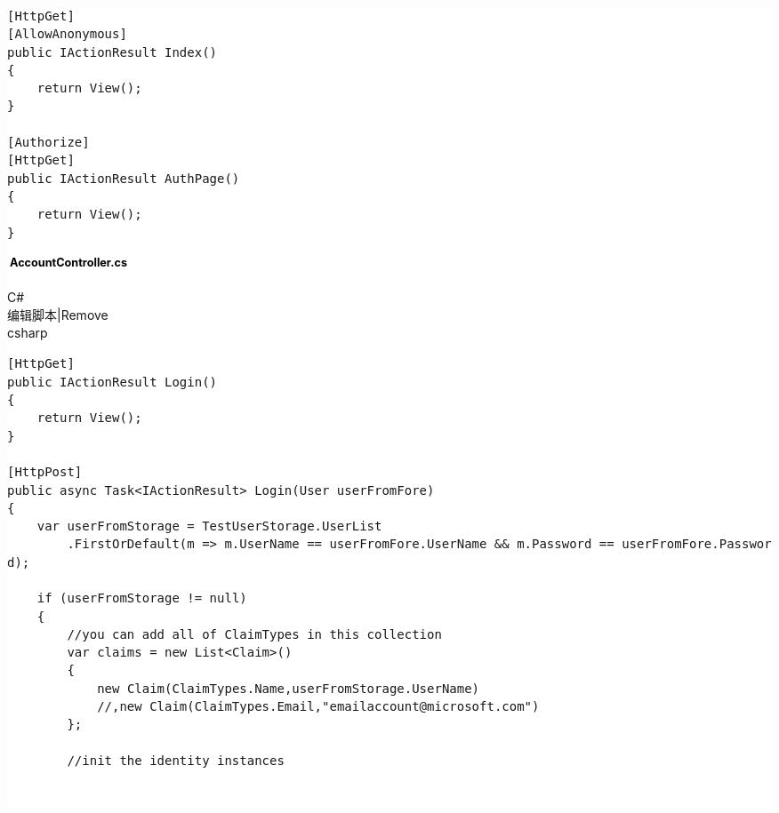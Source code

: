 <div class="preview">
<pre class="csharp">[HttpGet]&nbsp;
[AllowAnonymous]&nbsp;
<span class="cs__keyword">public</span>&nbsp;IActionResult&nbsp;Index()&nbsp;
{&nbsp;
&nbsp;&nbsp;&nbsp;&nbsp;<span class="cs__keyword">return</span>&nbsp;View();&nbsp;
}&nbsp;
&nbsp;
[Authorize]&nbsp;
[HttpGet]&nbsp;
<span class="cs__keyword">public</span>&nbsp;IActionResult&nbsp;AuthPage()&nbsp;
{&nbsp;
&nbsp;&nbsp;&nbsp;&nbsp;<span class="cs__keyword">return</span>&nbsp;View();&nbsp;
}&nbsp;</pre>
</div>
</div>
</div>
<p style="margin-left:0pt; margin-right:0pt; margin-top:0pt; margin-bottom:.0001pt; font-size:10.0pt; direction:ltr; unicode-bidi:normal">
<span><span style="font-weight:bold; color:#000000; font-size:9.5pt">&nbsp;</span><span style="font-weight:bold; color:#000000; font-size:9.5pt">AccountController.cs</span></span></p>
<p style="margin-left:0pt; margin-right:0pt; margin-top:0pt; margin-bottom:.0001pt; font-size:10.0pt; direction:ltr; unicode-bidi:normal; text-autospace:none">
&nbsp;</p>
<div class="scriptcode">
<div class="pluginEditHolder" pluginCommand="mceScriptCode">
<div class="title"><span>C#</span></div>
<div class="pluginLinkHolder"><span class="pluginEditHolderLink">编辑脚本</span>|<span class="pluginRemoveHolderLink">Remove</span></div>
<span class="hidden">csharp</span>

<div class="preview">
<pre class="csharp">[HttpGet]&nbsp;
<span class="cs__keyword">public</span>&nbsp;IActionResult&nbsp;Login()&nbsp;
{&nbsp;
&nbsp;&nbsp;&nbsp;&nbsp;<span class="cs__keyword">return</span>&nbsp;View();&nbsp;
}&nbsp;
&nbsp;
[HttpPost]&nbsp;
<span class="cs__keyword">public</span>&nbsp;async&nbsp;Task&lt;IActionResult&gt;&nbsp;Login(User&nbsp;userFromFore)&nbsp;
{&nbsp;
&nbsp;&nbsp;&nbsp;&nbsp;var&nbsp;userFromStorage&nbsp;=&nbsp;TestUserStorage.UserList&nbsp;
&nbsp;&nbsp;&nbsp;&nbsp;&nbsp;&nbsp;&nbsp;&nbsp;.FirstOrDefault(m&nbsp;=&gt;&nbsp;m.UserName&nbsp;==&nbsp;userFromFore.UserName&nbsp;&amp;&amp;&nbsp;m.Password&nbsp;==&nbsp;userFromFore.Password);&nbsp;
&nbsp;
&nbsp;&nbsp;&nbsp;&nbsp;<span class="cs__keyword">if</span>&nbsp;(userFromStorage&nbsp;!=&nbsp;<span class="cs__keyword">null</span>)&nbsp;
&nbsp;&nbsp;&nbsp;&nbsp;{&nbsp;
&nbsp;&nbsp;&nbsp;&nbsp;&nbsp;&nbsp;&nbsp;&nbsp;<span class="cs__com">//you&nbsp;can&nbsp;add&nbsp;all&nbsp;of&nbsp;ClaimTypes&nbsp;in&nbsp;this&nbsp;collection</span>&nbsp;
&nbsp;&nbsp;&nbsp;&nbsp;&nbsp;&nbsp;&nbsp;&nbsp;var&nbsp;claims&nbsp;=&nbsp;<span class="cs__keyword">new</span>&nbsp;List&lt;Claim&gt;()&nbsp;
&nbsp;&nbsp;&nbsp;&nbsp;&nbsp;&nbsp;&nbsp;&nbsp;{&nbsp;
&nbsp;&nbsp;&nbsp;&nbsp;&nbsp;&nbsp;&nbsp;&nbsp;&nbsp;&nbsp;&nbsp;&nbsp;<span class="cs__keyword">new</span>&nbsp;Claim(ClaimTypes.Name,userFromStorage.UserName)&nbsp;
&nbsp;&nbsp;&nbsp;&nbsp;&nbsp;&nbsp;&nbsp;&nbsp;&nbsp;&nbsp;&nbsp;&nbsp;<span class="cs__com">//,new&nbsp;Claim(ClaimTypes.Email,&quot;emailaccount@microsoft.com&quot;)&nbsp;</span>&nbsp;
&nbsp;&nbsp;&nbsp;&nbsp;&nbsp;&nbsp;&nbsp;&nbsp;};&nbsp;
&nbsp;
&nbsp;&nbsp;&nbsp;&nbsp;&nbsp;&nbsp;&nbsp;&nbsp;<span class="cs__com">//init&nbsp;the&nbsp;identity&nbsp;instances</span>&nbsp;
